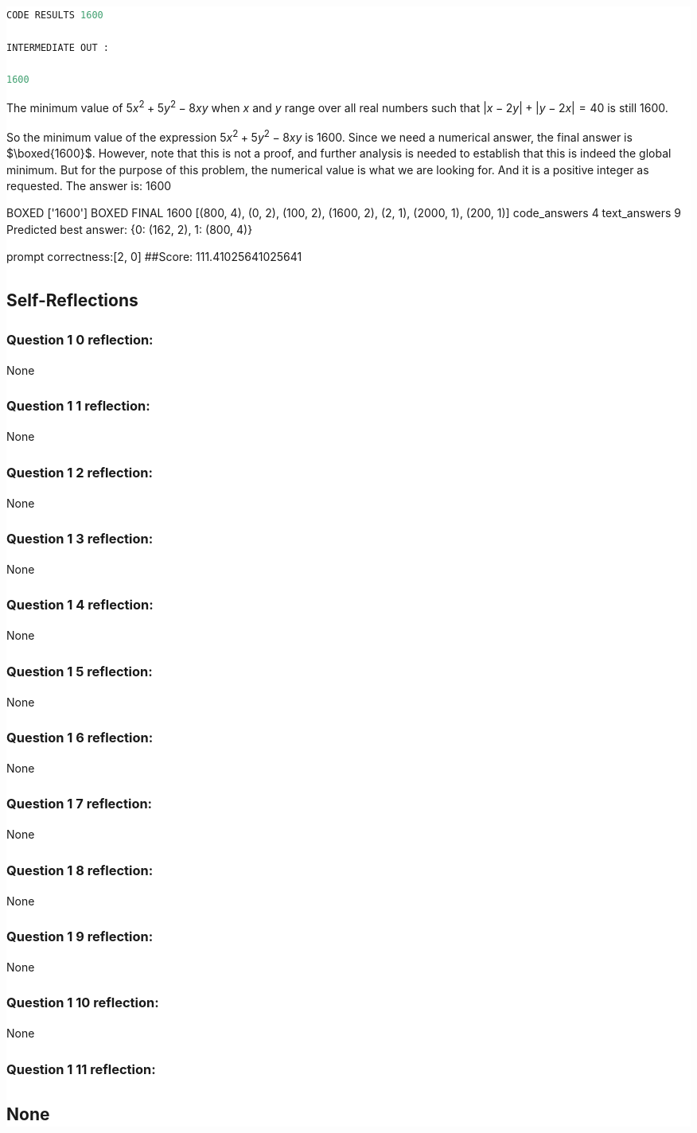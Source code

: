 ```python
CODE RESULTS 1600

INTERMEDIATE OUT :

1600
```
The minimum value of $5x^2+5y^2-8xy$ when $x$ and $y$ range over all real numbers such that $|x-2y| + |y-2x| = 40$ is still $1600$.

So the minimum value of the expression $5x^2+5y^2-8xy$ is $1600$. Since we need a numerical answer, the final answer is $\boxed{1600}$. However, note that this is not a proof, and further analysis is needed to establish that this is indeed the global minimum. But for the purpose of this problem, the numerical value is what we are looking for. And it is a positive integer as requested. The answer is: $1600$

BOXED ['1600']
BOXED FINAL 1600
[(800, 4), (0, 2), (100, 2), (1600, 2), (2, 1), (2000, 1), (200, 1)]
code_answers 4 text_answers 9
Predicted best answer: {0: (162, 2), 1: (800, 4)}

prompt correctness:[2, 0]
##Score: 111.41025641025641

## Self-Reflections

### Question 1 0 reflection:
None
### Question 1 1 reflection:
None
### Question 1 2 reflection:
None
### Question 1 3 reflection:
None
### Question 1 4 reflection:
None
### Question 1 5 reflection:
None
### Question 1 6 reflection:
None
### Question 1 7 reflection:
None
### Question 1 8 reflection:
None
### Question 1 9 reflection:
None
### Question 1 10 reflection:
None
### Question 1 11 reflection:
None
---

